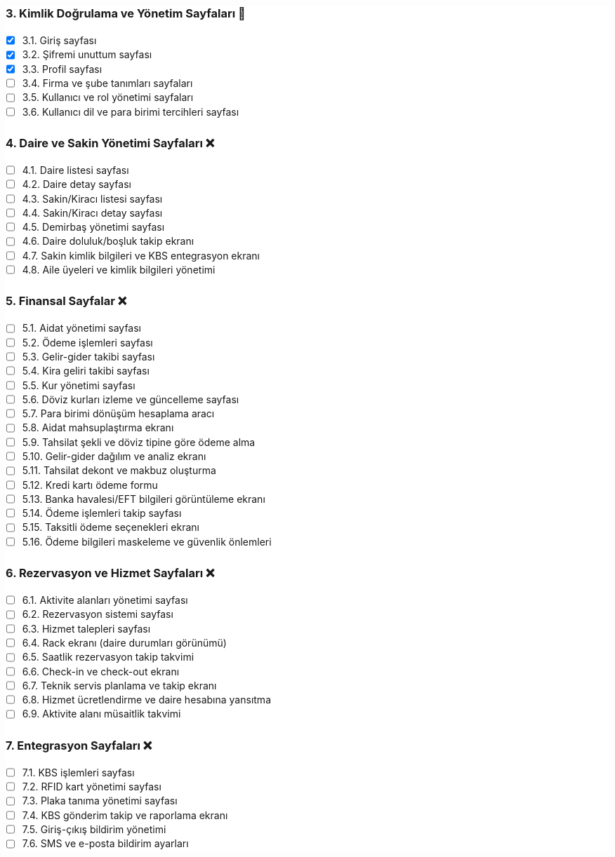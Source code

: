 ### 3. Kimlik Doğrulama ve Yönetim Sayfaları 🔶
- [x] 3.1. Giriş sayfası
- [x] 3.2. Şifremi unuttum sayfası
- [x] 3.3. Profil sayfası
- [ ] 3.4. Firma ve şube tanımları sayfaları
- [ ] 3.5. Kullanıcı ve rol yönetimi sayfaları
- [ ] 3.6. Kullanıcı dil ve para birimi tercihleri sayfası

### 4. Daire ve Sakin Yönetimi Sayfaları ❌
- [ ] 4.1. Daire listesi sayfası
- [ ] 4.2. Daire detay sayfası
- [ ] 4.3. Sakin/Kiracı listesi sayfası
- [ ] 4.4. Sakin/Kiracı detay sayfası
- [ ] 4.5. Demirbaş yönetimi sayfası
- [ ] 4.6. Daire doluluk/boşluk takip ekranı
- [ ] 4.7. Sakin kimlik bilgileri ve KBS entegrasyon ekranı
- [ ] 4.8. Aile üyeleri ve kimlik bilgileri yönetimi

### 5. Finansal Sayfalar ❌
- [ ] 5.1. Aidat yönetimi sayfası
- [ ] 5.2. Ödeme işlemleri sayfası
- [ ] 5.3. Gelir-gider takibi sayfası
- [ ] 5.4. Kira geliri takibi sayfası
- [ ] 5.5. Kur yönetimi sayfası
- [ ] 5.6. Döviz kurları izleme ve güncelleme sayfası
- [ ] 5.7. Para birimi dönüşüm hesaplama aracı
- [ ] 5.8. Aidat mahsuplaştırma ekranı
- [ ] 5.9. Tahsilat şekli ve döviz tipine göre ödeme alma
- [ ] 5.10. Gelir-gider dağılım ve analiz ekranı
- [ ] 5.11. Tahsilat dekont ve makbuz oluşturma
- [ ] 5.12. Kredi kartı ödeme formu
- [ ] 5.13. Banka havalesi/EFT bilgileri görüntüleme ekranı
- [ ] 5.14. Ödeme işlemleri takip sayfası
- [ ] 5.15. Taksitli ödeme seçenekleri ekranı
- [ ] 5.16. Ödeme bilgileri maskeleme ve güvenlik önlemleri

### 6. Rezervasyon ve Hizmet Sayfaları ❌
- [ ] 6.1. Aktivite alanları yönetimi sayfası
- [ ] 6.2. Rezervasyon sistemi sayfası
- [ ] 6.3. Hizmet talepleri sayfası
- [ ] 6.4. Rack ekranı (daire durumları görünümü)
- [ ] 6.5. Saatlik rezervasyon takip takvimi
- [ ] 6.6. Check-in ve check-out ekranı
- [ ] 6.7. Teknik servis planlama ve takip ekranı
- [ ] 6.8. Hizmet ücretlendirme ve daire hesabına yansıtma
- [ ] 6.9. Aktivite alanı müsaitlik takvimi

### 7. Entegrasyon Sayfaları ❌
- [ ] 7.1. KBS işlemleri sayfası
- [ ] 7.2. RFID kart yönetimi sayfası
- [ ] 7.3. Plaka tanıma yönetimi sayfası
- [ ] 7.4. KBS gönderim takip ve raporlama ekranı
- [ ] 7.5. Giriş-çıkış bildirim yönetimi
- [ ] 7.6. SMS ve e-posta bildirim ayarları
